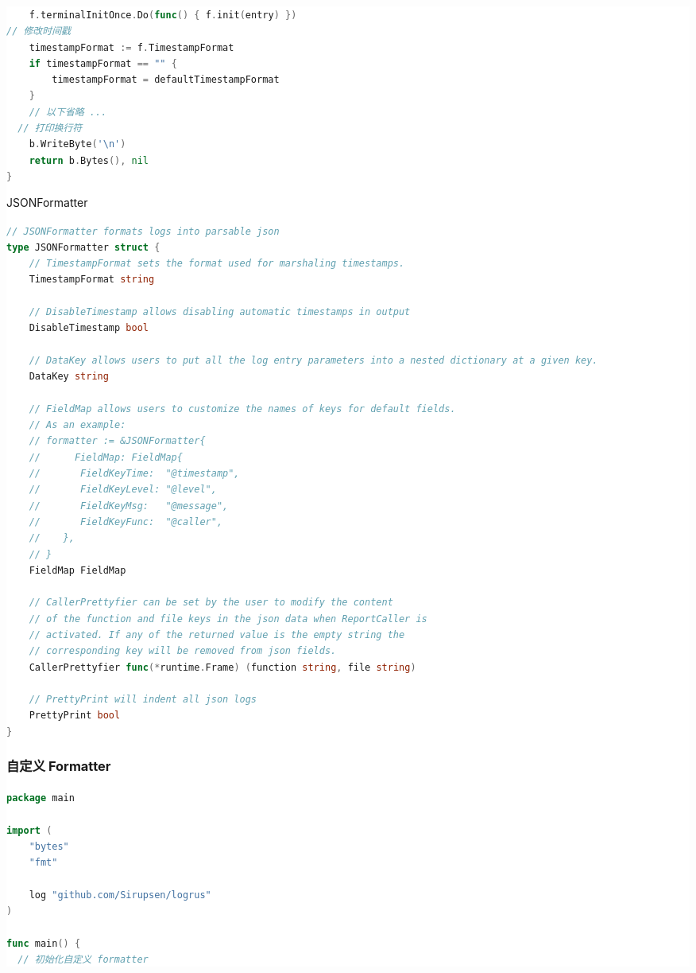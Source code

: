 ```go
	f.terminalInitOnce.Do(func() { f.init(entry) })
// 修改时间戳
	timestampFormat := f.TimestampFormat
	if timestampFormat == "" {
		timestampFormat = defaultTimestampFormat
	}
	// 以下省略 ...
  // 打印换行符
	b.WriteByte('\n')
	return b.Bytes(), nil
}
```

JSONFormatter
```go
// JSONFormatter formats logs into parsable json
type JSONFormatter struct {
	// TimestampFormat sets the format used for marshaling timestamps.
	TimestampFormat string

	// DisableTimestamp allows disabling automatic timestamps in output
	DisableTimestamp bool

	// DataKey allows users to put all the log entry parameters into a nested dictionary at a given key.
	DataKey string

	// FieldMap allows users to customize the names of keys for default fields.
	// As an example:
	// formatter := &JSONFormatter{
	//   	FieldMap: FieldMap{
	// 		 FieldKeyTime:  "@timestamp",
	// 		 FieldKeyLevel: "@level",
	// 		 FieldKeyMsg:   "@message",
	// 		 FieldKeyFunc:  "@caller",
	//    },
	// }
	FieldMap FieldMap

	// CallerPrettyfier can be set by the user to modify the content
	// of the function and file keys in the json data when ReportCaller is
	// activated. If any of the returned value is the empty string the
	// corresponding key will be removed from json fields.
	CallerPrettyfier func(*runtime.Frame) (function string, file string)

	// PrettyPrint will indent all json logs
	PrettyPrint bool
}

```

### 自定义 Formatter
```go
package main

import (
	"bytes"
	"fmt"

	log "github.com/Sirupsen/logrus"
)

func main() {
  // 初始化自定义 formatter
```